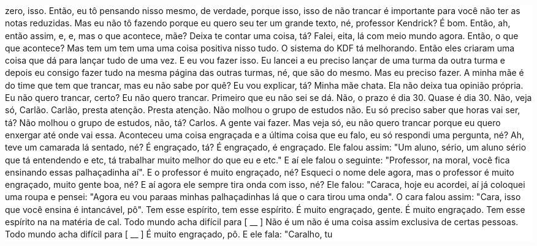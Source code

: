 zero, isso. Então, eu tô pensando nisso
mesmo, de verdade, porque isso, isso de
não trancar é importante para você não
ter as notas reduzidas. Mas eu não tô
fazendo porque eu quero seu ter um
grande texto,
né, professor Kendrick?
É bom. Então, ah, então assim, e, e, mas
o que acontece, mãe? Deixa te contar uma
coisa, tá? Falei, eita, lá com meio
mundo agora. Então, o que que acontece?
Mas tem um tem uma uma coisa positiva
nisso tudo. O sistema do KDF tá
melhorando. Então eles criaram uma coisa
que dá para lançar tudo de uma vez. E eu
vou fazer isso. Eu lancei a eu preciso
lançar de uma turma da outra turma e
depois eu consigo fazer tudo na mesma
página das outras turmas, né, que são do
mesmo. Mas eu preciso
fazer. A minha mãe é do time que tem que
trancar, mas eu não sabe por quê? Eu vou
explicar, tá? Minha mãe chata. Ela não
deixa tua opinião própria. Eu não quero
trancar, certo? Eu não quero trancar.
Primeiro que eu não sei se dá. Não, o
prazo é dia 30. Quase é dia
30. Não, veja só, Carlão. Carlão, presta
atenção. Presta atenção. Não molhou o
grupo de estudos não. Eu só preciso
saber que horas vai ser, tá? Não molhou
o grupo de estudos, não, tá? Carlos. A
gente vai fazer.
Mas veja
só, eu não quero trancar porque eu quero
enxergar até onde vai essa. Aconteceu
uma coisa engraçada e a última coisa que
eu falo, eu só respondi uma pergunta,
né? Ah, teve um camarada lá sentado, né?
É engraçado, tá? É engraçado, é
engraçado. Ele falou assim: "Um aluno,
sério, um aluno sério que tá entendendo
e etc, tá trabalhar muito melhor do que
eu e etc." E aí ele falou o seguinte:
"Professor, na moral, você fica
ensinando essas palhaçadinha aí". E o
professor é muito engraçado, né? Esqueci
o nome dele agora, mas o professor é
muito engraçado, muito gente boa, né? E
aí agora ele sempre tira onda com isso,
né? Ele falou: "Caraca, hoje eu
acordei, aí já coloquei uma roupa e
pensei: "Agora eu vou paraas minhas
palhaçadinhas lá que o cara tirou uma
onda". O cara falou assim: "Cara, isso
que você ensina é intancável, pô". Tem
esse espírito, tem esse espírito. É
muito engraçado, gente. É muito
engraçado. Tem esse espírito na na
matéria de cal. Todo mundo acha difícil
para [ __ ] Não é um não é uma coisa
assim exclusiva de certas pessoas. Todo
mundo acha difícil para [ __ ] É muito
engraçado, pô. E ele fala: "Caralho, tu